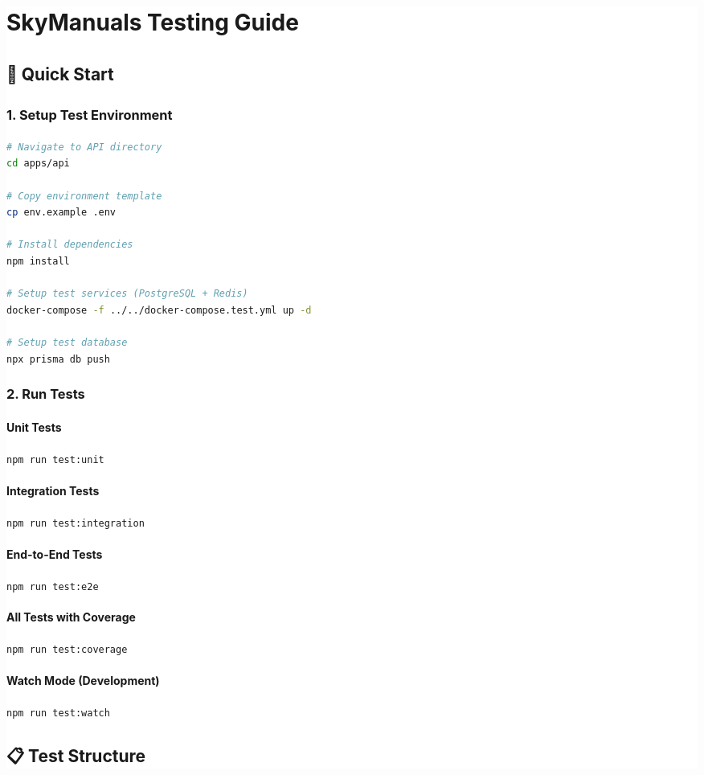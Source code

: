 # SkyManuals Testing Guide

## 🚀 Quick Start

### 1. Setup Test Environment
```bash
# Navigate to API directory
cd apps/api

# Copy environment template
cp env.example .env

# Install dependencies
npm install

# Setup test services (PostgreSQL + Redis)
docker-compose -f ../../docker-compose.test.yml up -d

# Setup test database
npx prisma db push
```

### 2. Run Tests

#### Unit Tests
```bash
npm run test:unit
```

#### Integration Tests
```bash
npm run test:integration
```

#### End-to-End Tests
```bash
npm run test:e2e
```

#### All Tests with Coverage
```bash
npm run test:coverage
```

#### Watch Mode (Development)
```bash
npm run test:watch
```

## 📋 Test Structure
